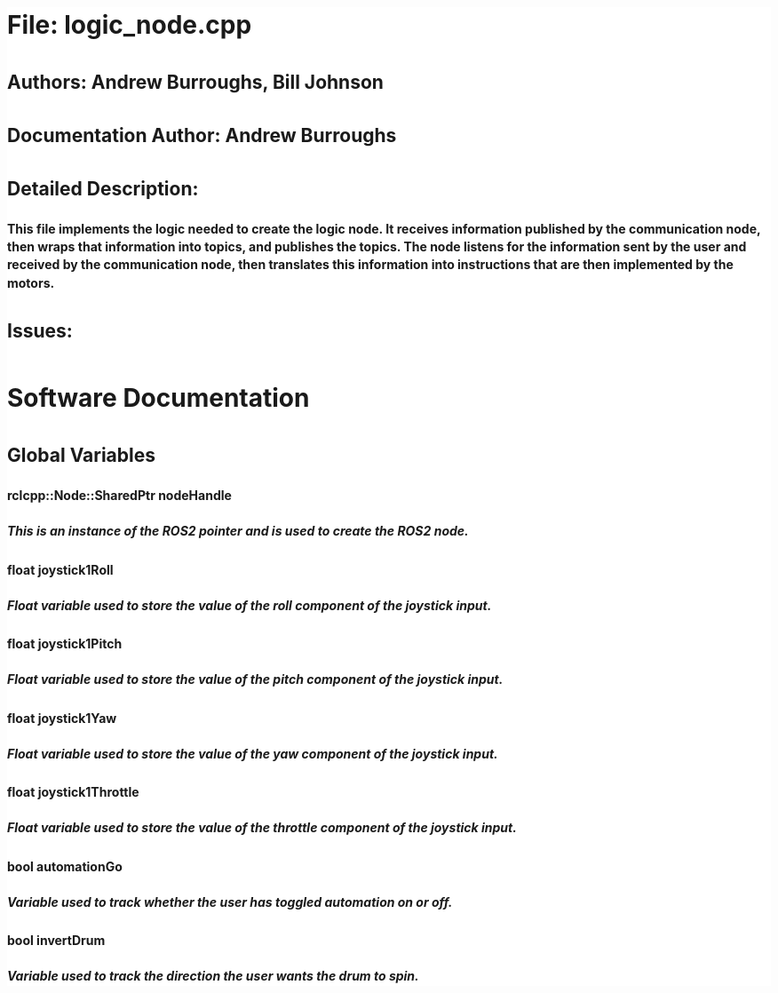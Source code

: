 # File: logic_node.cpp
## Authors: Andrew Burroughs, Bill Johnson
## Documentation Author: Andrew Burroughs
## Detailed Description: 
#### This file implements the logic needed to create the logic node.  It receives information published by the communication node, then wraps that information into topics, and publishes the topics.  The node listens for the information sent by the user and received by the communication node, then translates this information into instructions that are then implemented by the motors.

## Issues:


# Software Documentation
## Global Variables
#### **rclcpp::Node::SharedPtr nodeHandle**
##### This is an instance of the ROS2 pointer and is used to create the ROS2 node.

#### **float joystick1Roll**
##### Float variable used to store the value of the roll component of the joystick input.

#### **float joystick1Pitch**
##### Float variable used to store the value of the pitch component of the joystick input.

#### **float joystick1Yaw**
##### Float variable used to store the value of the yaw component of the joystick input.

#### **float joystick1Throttle**
##### Float variable used to store the value of the throttle component of the joystick input.

#### **bool automationGo**
##### Variable used to track whether the user has toggled automation on or off.

#### **bool invertDrum**
##### Variable used to track the direction the user wants the drum to spin.
